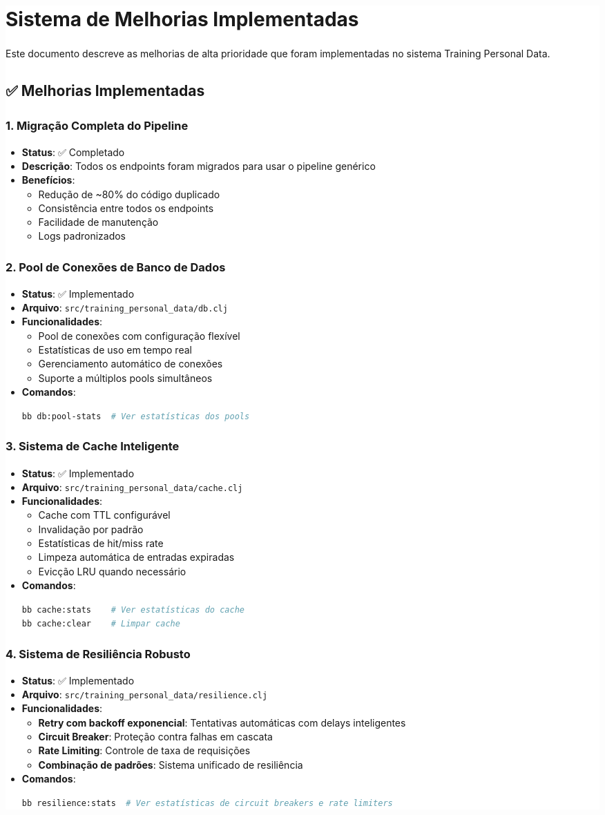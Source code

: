 # Sistema de Melhorias Implementadas

Este documento descreve as melhorias de alta prioridade que foram implementadas no sistema Training Personal Data.

## ✅ Melhorias Implementadas

### 1. **Migração Completa do Pipeline** 
- **Status**: ✅ Completado
- **Descrição**: Todos os endpoints foram migrados para usar o pipeline genérico
- **Benefícios**:
  - Redução de ~80% do código duplicado
  - Consistência entre todos os endpoints
  - Facilidade de manutenção
  - Logs padronizados

### 2. **Pool de Conexões de Banco de Dados**
- **Status**: ✅ Implementado
- **Arquivo**: `src/training_personal_data/db.clj`
- **Funcionalidades**:
  - Pool de conexões com configuração flexível
  - Estatísticas de uso em tempo real
  - Gerenciamento automático de conexões
  - Suporte a múltiplos pools simultâneos
- **Comandos**:
  ```bash
  bb db:pool-stats  # Ver estatísticas dos pools
  ```

### 3. **Sistema de Cache Inteligente**
- **Status**: ✅ Implementado
- **Arquivo**: `src/training_personal_data/cache.clj`
- **Funcionalidades**:
  - Cache com TTL configurável
  - Invalidação por padrão
  - Estatísticas de hit/miss rate
  - Limpeza automática de entradas expiradas
  - Evicção LRU quando necessário
- **Comandos**:
  ```bash
  bb cache:stats    # Ver estatísticas do cache
  bb cache:clear    # Limpar cache
  ```

### 4. **Sistema de Resiliência Robusto**
- **Status**: ✅ Implementado
- **Arquivo**: `src/training_personal_data/resilience.clj`
- **Funcionalidades**:
  - **Retry com backoff exponencial**: Tentativas automáticas com delays inteligentes
  - **Circuit Breaker**: Proteção contra falhas em cascata
  - **Rate Limiting**: Controle de taxa de requisições
  - **Combinação de padrões**: Sistema unificado de resiliência
- **Comandos**:
  ```bash
  bb resilience:stats  # Ver estatísticas de circuit breakers e rate limiters
  ```
